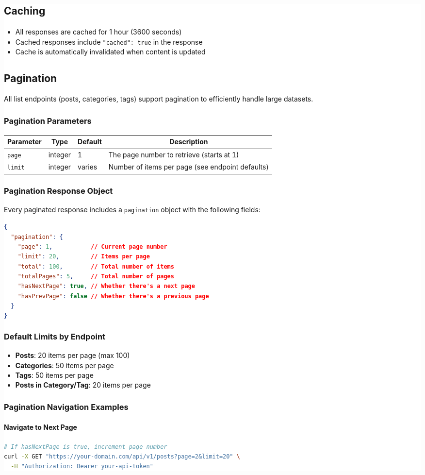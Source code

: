 ## Caching

- All responses are cached for 1 hour (3600 seconds)
- Cached responses include `"cached": true` in the response
- Cache is automatically invalidated when content is updated

## Pagination

All list endpoints (posts, categories, tags) support pagination to efficiently handle large datasets.

### Pagination Parameters

| Parameter | Type | Default | Description |
|-----------|------|---------|-------------|
| `page` | integer | 1 | The page number to retrieve (starts at 1) |
| `limit` | integer | varies | Number of items per page (see endpoint defaults) |

### Pagination Response Object

Every paginated response includes a `pagination` object with the following fields:

```json
{
  "pagination": {
    "page": 1,           // Current page number
    "limit": 20,         // Items per page
    "total": 100,        // Total number of items
    "totalPages": 5,     // Total number of pages
    "hasNextPage": true, // Whether there's a next page
    "hasPrevPage": false // Whether there's a previous page
  }
}
```

### Default Limits by Endpoint

- **Posts**: 20 items per page (max 100)
- **Categories**: 50 items per page
- **Tags**: 50 items per page
- **Posts in Category/Tag**: 20 items per page

### Pagination Navigation Examples

#### Navigate to Next Page
```bash
# If hasNextPage is true, increment page number
curl -X GET "https://your-domain.com/api/v1/posts?page=2&limit=20" \
  -H "Authorization: Bearer your-api-token"
```
